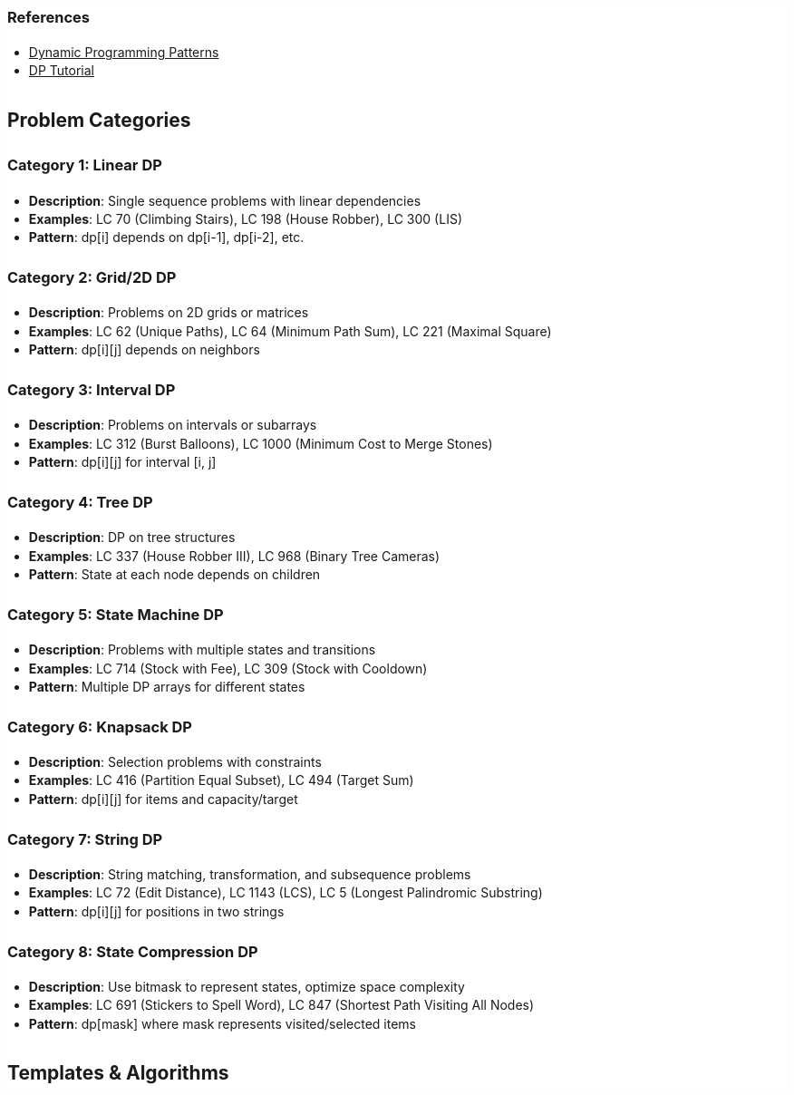 ### References
- [Dynamic Programming Patterns](https://leetcode.com/discuss/general-discussion/458695/dynamic-programming-patterns)
- [DP Tutorial](https://www.geeksforgeeks.org/dynamic-programming/) 

## Problem Categories

### **Category 1: Linear DP**
- **Description**: Single sequence problems with linear dependencies
- **Examples**: LC 70 (Climbing Stairs), LC 198 (House Robber), LC 300 (LIS)
- **Pattern**: dp[i] depends on dp[i-1], dp[i-2], etc.

### **Category 2: Grid/2D DP**
- **Description**: Problems on 2D grids or matrices
- **Examples**: LC 62 (Unique Paths), LC 64 (Minimum Path Sum), LC 221 (Maximal Square)
- **Pattern**: dp[i][j] depends on neighbors

### **Category 3: Interval DP**
- **Description**: Problems on intervals or subarrays
- **Examples**: LC 312 (Burst Balloons), LC 1000 (Minimum Cost to Merge Stones)
- **Pattern**: dp[i][j] for interval [i, j]

### **Category 4: Tree DP**
- **Description**: DP on tree structures
- **Examples**: LC 337 (House Robber III), LC 968 (Binary Tree Cameras)
- **Pattern**: State at each node depends on children

### **Category 5: State Machine DP**
- **Description**: Problems with multiple states and transitions
- **Examples**: LC 714 (Stock with Fee), LC 309 (Stock with Cooldown)
- **Pattern**: Multiple DP arrays for different states

### **Category 6: Knapsack DP**
- **Description**: Selection problems with constraints
- **Examples**: LC 416 (Partition Equal Subset), LC 494 (Target Sum)
- **Pattern**: dp[i][j] for items and capacity/target

### **Category 7: String DP**
- **Description**: String matching, transformation, and subsequence problems
- **Examples**: LC 72 (Edit Distance), LC 1143 (LCS), LC 5 (Longest Palindromic Substring)
- **Pattern**: dp[i][j] for positions in two strings

### **Category 8: State Compression DP**
- **Description**: Use bitmask to represent states, optimize space complexity
- **Examples**: LC 691 (Stickers to Spell Word), LC 847 (Shortest Path Visiting All Nodes)
- **Pattern**: dp[mask] where mask represents visited/selected items

## Templates & Algorithms
